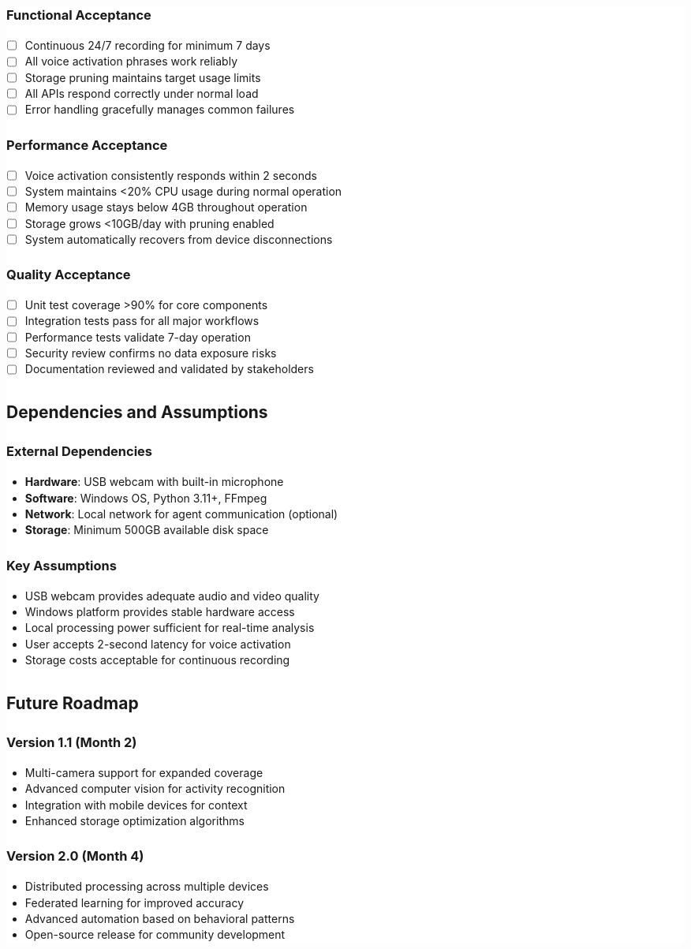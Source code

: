 ### Functional Acceptance
- [ ] Continuous 24/7 recording for minimum 7 days
- [ ] All voice activation phrases work reliably
- [ ] Storage pruning maintains target usage limits
- [ ] All APIs respond correctly under normal load
- [ ] Error handling gracefully manages common failures

### Performance Acceptance
- [ ] Voice activation consistently responds within 2 seconds
- [ ] System maintains <20% CPU usage during normal operation
- [ ] Memory usage stays below 4GB throughout operation
- [ ] Storage grows <10GB/day with pruning enabled
- [ ] System automatically recovers from device disconnections

### Quality Acceptance
- [ ] Unit test coverage >90% for core components
- [ ] Integration tests pass for all major workflows
- [ ] Performance tests validate 7-day operation
- [ ] Security review confirms no data exposure risks
- [ ] Documentation reviewed and validated by stakeholders

## Dependencies and Assumptions

### External Dependencies
- **Hardware**: USB webcam with built-in microphone
- **Software**: Windows OS, Python 3.11+, FFmpeg
- **Network**: Local network for agent communication (optional)
- **Storage**: Minimum 500GB available disk space

### Key Assumptions
- USB webcam provides adequate audio and video quality
- Windows platform provides stable hardware access
- Local processing power sufficient for real-time analysis
- User accepts 2-second latency for voice activation
- Storage costs acceptable for continuous recording

## Future Roadmap

### Version 1.1 (Month 2)
- Multi-camera support for expanded coverage
- Advanced computer vision for activity recognition
- Integration with mobile devices for context
- Enhanced storage optimization algorithms

### Version 2.0 (Month 4)
- Distributed processing across multiple devices
- Federated learning for improved accuracy
- Advanced automation based on behavioral patterns
- Open-source release for community development
